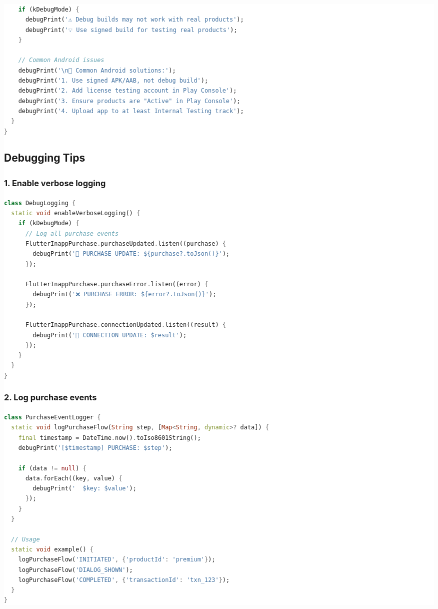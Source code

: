 ```dart
    if (kDebugMode) {
      debugPrint('⚠️ Debug builds may not work with real products');
      debugPrint('💡 Use signed build for testing real products');
    }

    // Common Android issues
    debugPrint('\n🔧 Common Android solutions:');
    debugPrint('1. Use signed APK/AAB, not debug build');
    debugPrint('2. Add license testing account in Play Console');
    debugPrint('3. Ensure products are "Active" in Play Console');
    debugPrint('4. Upload app to at least Internal Testing track');
  }
}
```

## Debugging Tips

### 1. Enable verbose logging

```dart
class DebugLogging {
  static void enableVerboseLogging() {
    if (kDebugMode) {
      // Log all purchase events
      FlutterInappPurchase.purchaseUpdated.listen((purchase) {
        debugPrint('📱 PURCHASE UPDATE: ${purchase?.toJson()}');
      });

      FlutterInappPurchase.purchaseError.listen((error) {
        debugPrint('❌ PURCHASE ERROR: ${error?.toJson()}');
      });

      FlutterInappPurchase.connectionUpdated.listen((result) {
        debugPrint('🔗 CONNECTION UPDATE: $result');
      });
    }
  }
}
```

### 2. Log purchase events

```dart
class PurchaseEventLogger {
  static void logPurchaseFlow(String step, [Map<String, dynamic>? data]) {
    final timestamp = DateTime.now().toIso8601String();
    debugPrint('[$timestamp] PURCHASE: $step');

    if (data != null) {
      data.forEach((key, value) {
        debugPrint('  $key: $value');
      });
    }
  }

  // Usage
  static void example() {
    logPurchaseFlow('INITIATED', {'productId': 'premium'});
    logPurchaseFlow('DIALOG_SHOWN');
    logPurchaseFlow('COMPLETED', {'transactionId': 'txn_123'});
  }
}
```
